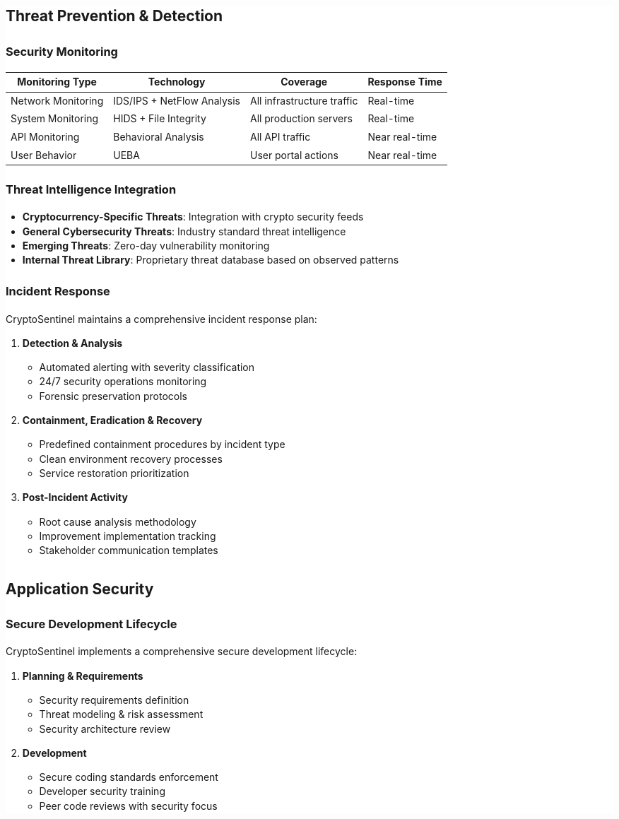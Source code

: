 ## Threat Prevention & Detection

### Security Monitoring

| Monitoring Type | Technology | Coverage | Response Time |
|-----------------|------------|----------|---------------|
| Network Monitoring | IDS/IPS + NetFlow Analysis | All infrastructure traffic | Real-time |
| System Monitoring | HIDS + File Integrity | All production servers | Real-time |
| API Monitoring | Behavioral Analysis | All API traffic | Near real-time |
| User Behavior | UEBA | User portal actions | Near real-time |

### Threat Intelligence Integration

- **Cryptocurrency-Specific Threats**: Integration with crypto security feeds
- **General Cybersecurity Threats**: Industry standard threat intelligence
- **Emerging Threats**: Zero-day vulnerability monitoring
- **Internal Threat Library**: Proprietary threat database based on observed patterns

### Incident Response

CryptoSentinel maintains a comprehensive incident response plan:

1. **Detection & Analysis**
   - Automated alerting with severity classification
   - 24/7 security operations monitoring
   - Forensic preservation protocols

2. **Containment, Eradication & Recovery**
   - Predefined containment procedures by incident type
   - Clean environment recovery processes
   - Service restoration prioritization

3. **Post-Incident Activity**
   - Root cause analysis methodology
   - Improvement implementation tracking
   - Stakeholder communication templates

## Application Security

### Secure Development Lifecycle

CryptoSentinel implements a comprehensive secure development lifecycle:

1. **Planning & Requirements**
   - Security requirements definition
   - Threat modeling & risk assessment
   - Security architecture review

2. **Development**
   - Secure coding standards enforcement
   - Developer security training
   - Peer code reviews with security focus
